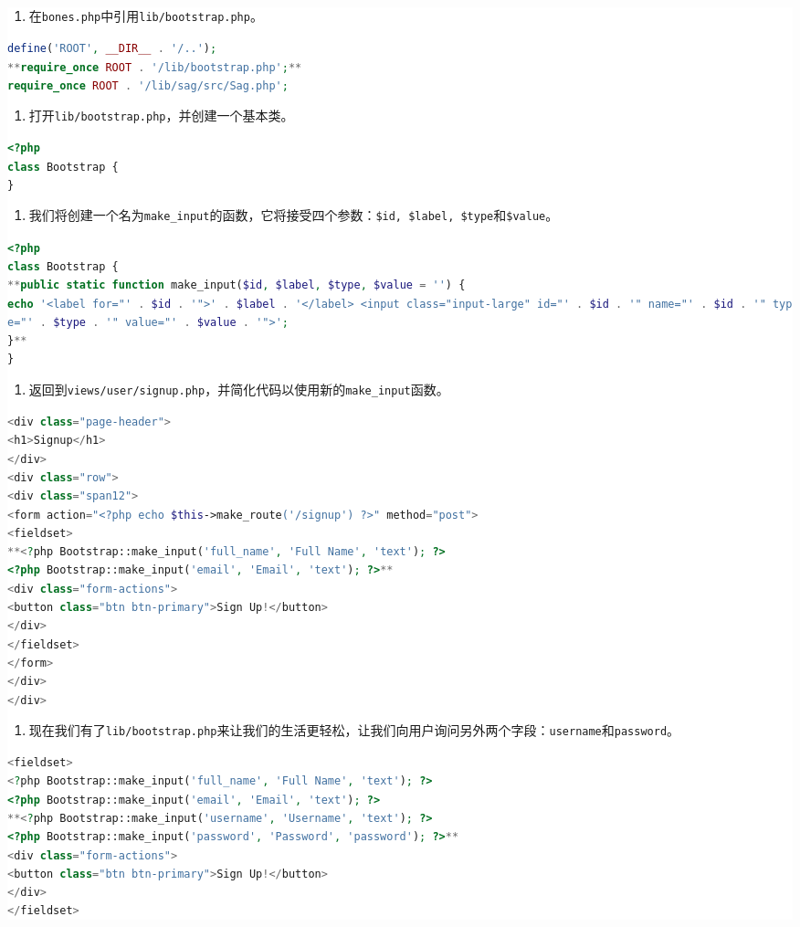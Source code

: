 1.  在`bones.php`中引用`lib/bootstrap.php`。

```php
define('ROOT', __DIR__ . '/..');
**require_once ROOT . '/lib/bootstrap.php';** 
require_once ROOT . '/lib/sag/src/Sag.php';

```

1.  打开`lib/bootstrap.php`，并创建一个基本类。

```php
<?php
class Bootstrap {
}

```

1.  我们将创建一个名为`make_input`的函数，它将接受四个参数：`$id, $label, $type`和`$value`。

```php
<?php
class Bootstrap {
**public static function make_input($id, $label, $type, $value = '') {
echo '<label for="' . $id . '">' . $label . '</label> <input class="input-large" id="' . $id . '" name="' . $id . '" type="' . $type . '" value="' . $value . '">';
}** 
}

```

1.  返回到`views/user/signup.php`，并简化代码以使用新的`make_input`函数。

```php
<div class="page-header">
<h1>Signup</h1>
</div>
<div class="row">
<div class="span12">
<form action="<?php echo $this->make_route('/signup') ?>" method="post">
<fieldset>
**<?php Bootstrap::make_input('full_name', 'Full Name', 'text'); ?>
<?php Bootstrap::make_input('email', 'Email', 'text'); ?>** 
<div class="form-actions">
<button class="btn btn-primary">Sign Up!</button>
</div>
</fieldset>
</form>
</div>
</div>

```

1.  现在我们有了`lib/bootstrap.php`来让我们的生活更轻松，让我们向用户询问另外两个字段：`username`和`password`。

```php
<fieldset>
<?php Bootstrap::make_input('full_name', 'Full Name', 'text'); ?>
<?php Bootstrap::make_input('email', 'Email', 'text'); ?>
**<?php Bootstrap::make_input('username', 'Username', 'text'); ?>
<?php Bootstrap::make_input('password', 'Password', 'password'); ?>** 
<div class="form-actions">
<button class="btn btn-primary">Sign Up!</button>
</div>
</fieldset>

```
